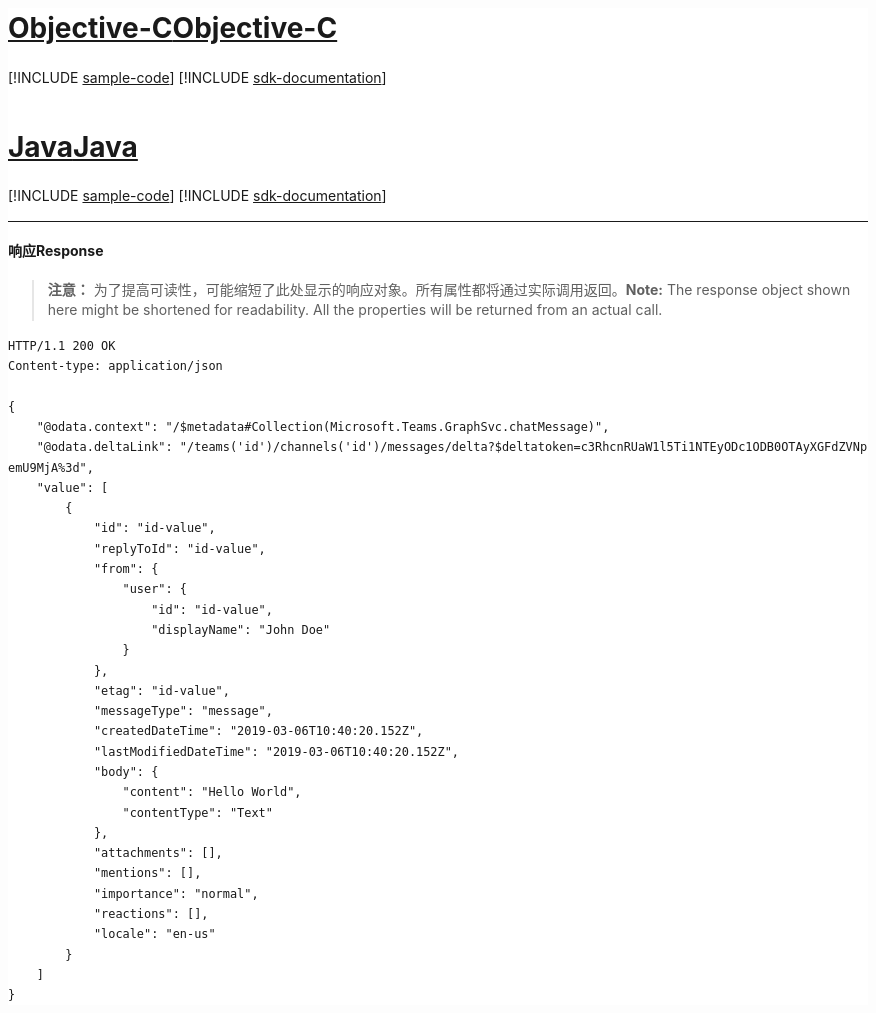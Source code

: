 # <a name="objective-c"></a>[<span data-ttu-id="89698-226">Objective-C</span><span class="sxs-lookup"><span data-stu-id="89698-226">Objective-C</span></span>](#tab/objc)
[!INCLUDE [sample-code](../includes/snippets/objc/get-channel-messages-delta-4-objc-snippets.md)]
[!INCLUDE [sdk-documentation](../includes/snippets/snippets-sdk-documentation-link.md)]

# <a name="java"></a>[<span data-ttu-id="89698-227">Java</span><span class="sxs-lookup"><span data-stu-id="89698-227">Java</span></span>](#tab/java)
[!INCLUDE [sample-code](../includes/snippets/java/get-channel-messages-delta-4-java-snippets.md)]
[!INCLUDE [sdk-documentation](../includes/snippets/snippets-sdk-documentation-link.md)]

---



#### <a name="response"></a><span data-ttu-id="89698-228">响应</span><span class="sxs-lookup"><span data-stu-id="89698-228">Response</span></span>

><span data-ttu-id="89698-p124">**注意：** 为了提高可读性，可能缩短了此处显示的响应对象。所有属性都将通过实际调用返回。</span><span class="sxs-lookup"><span data-stu-id="89698-p124">**Note:** The response object shown here might be shortened for readability. All the properties will be returned from an actual call.</span></span>

```http
HTTP/1.1 200 OK
Content-type: application/json

{
    "@odata.context": "/$metadata#Collection(Microsoft.Teams.GraphSvc.chatMessage)",
    "@odata.deltaLink": "/teams('id')/channels('id')/messages/delta?$deltatoken=c3RhcnRUaW1l5Ti1NTEyODc1ODB0OTAyXGFdZVNpemU9MjA%3d",
    "value": [
        {
            "id": "id-value",
            "replyToId": "id-value",
            "from": {
                "user": { 
                    "id": "id-value",
                    "displayName": "John Doe"
                }  
            },
            "etag": "id-value",
            "messageType": "message",
            "createdDateTime": "2019-03-06T10:40:20.152Z",
            "lastModifiedDateTime": "2019-03-06T10:40:20.152Z",
            "body": {
                "content": "Hello World",
                "contentType": "Text"
            },
            "attachments": [],
            "mentions": [],
            "importance": "normal",
            "reactions": [],
            "locale": "en-us"
        }
    ]
}
```





